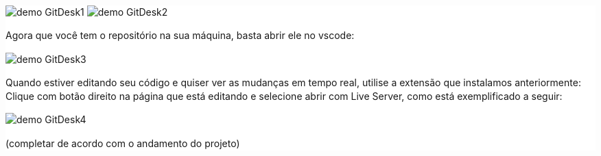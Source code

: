 <img alt="demo GitDesk1" src="https://user-images.githubusercontent.com/73550220/181051698-1a448c42-c6e0-4568-8b0c-1be1397d4f32.jpg" width="400">   <img alt="demo GitDesk2" src="https://user-images.githubusercontent.com/73550220/181051635-2b98564a-a3b0-417e-a740-1a30f8d916bd.png" width="400">

Agora que você tem o repositório na sua máquina, basta abrir ele no vscode:

<img alt="demo GitDesk3" src="https://user-images.githubusercontent.com/73550220/181057249-6a78f391-f6f2-499d-96e5-fd11596142e7.png" width ="650">

Quando estiver editando seu código e quiser ver as mudanças em tempo real, utilise a extensão que instalamos anteriormente:
Clique com botão direito na página que está editando e selecione abrir com Live Server, como está exemplificado a seguir:

<img alt="demo GitDesk4" src="https://user-images.githubusercontent.com/73550220/181057735-1caade5c-7acc-4fbb-bd76-a60457ec99f0.png" width = "650">





(completar de acordo com o andamento do projeto)


